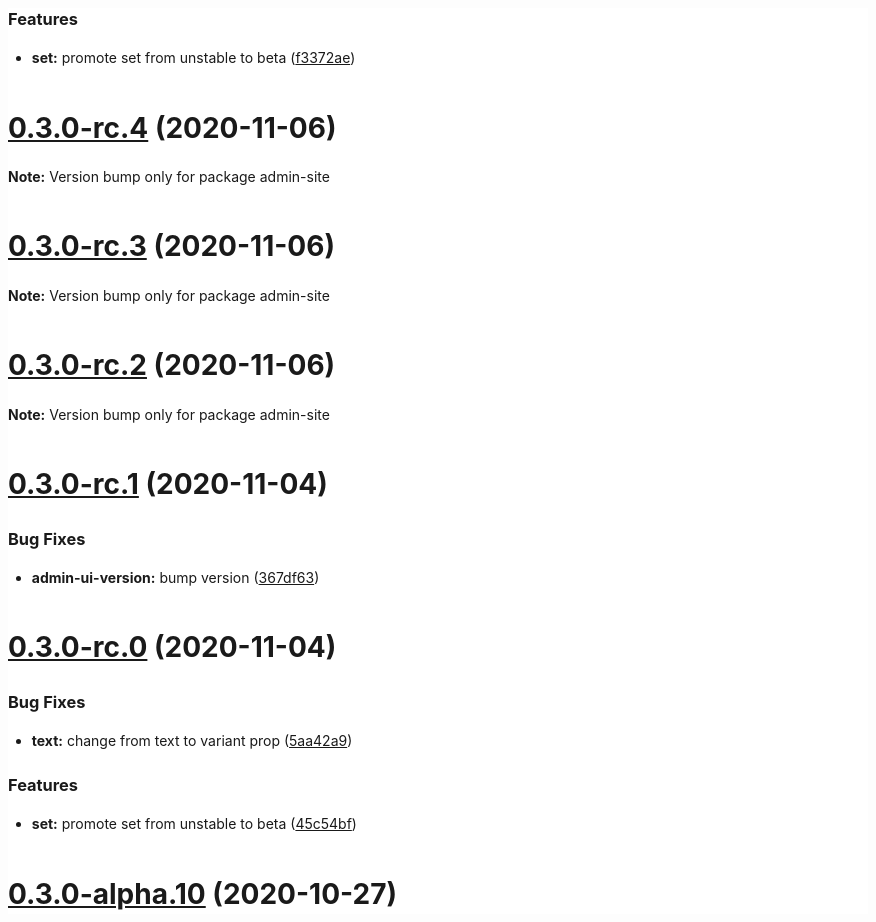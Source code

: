 ### Features

- **set:** promote set from unstable to beta ([f3372ae](https://github.com/vtex/onda/tree/master/styleguides/admin/site/commit/f3372ae2101235fde299b26f64094e0b590d000c))

# [0.3.0-rc.4](https://github.com/vtex/onda/tree/master/styleguides/admin/site/compare/admin-site@0.3.0-rc.3...admin-site@0.3.0-rc.4) (2020-11-06)

**Note:** Version bump only for package admin-site

# [0.3.0-rc.3](https://github.com/vtex/onda/tree/master/styleguides/admin/site/compare/admin-site@0.3.0-rc.2...admin-site@0.3.0-rc.3) (2020-11-06)

**Note:** Version bump only for package admin-site

# [0.3.0-rc.2](https://github.com/vtex/onda/tree/master/styleguides/admin/site/compare/admin-site@0.3.0-rc.1...admin-site@0.3.0-rc.2) (2020-11-06)

**Note:** Version bump only for package admin-site

# [0.3.0-rc.1](https://github.com/vtex/onda/tree/master/styleguides/admin/site/compare/admin-site@0.3.0-rc.0...admin-site@0.3.0-rc.1) (2020-11-04)

### Bug Fixes

- **admin-ui-version:** bump version ([367df63](https://github.com/vtex/onda/tree/master/styleguides/admin/site/commit/367df635c4c7655160a49f8d707d6e029510b4d4))

# [0.3.0-rc.0](https://github.com/vtex/onda/tree/master/styleguides/admin/site/compare/admin-site@0.2.8...admin-site@0.3.0-rc.0) (2020-11-04)

### Bug Fixes

- **text:** change from text to variant prop ([5aa42a9](https://github.com/vtex/onda/tree/master/styleguides/admin/site/commit/5aa42a9562319e3aeb0bfe0581311b1739ee1c19))

### Features

- **set:** promote set from unstable to beta ([45c54bf](https://github.com/vtex/onda/tree/master/styleguides/admin/site/commit/45c54bf98ed8984601005b52bd7c9f42f8ca1306))

# [0.3.0-alpha.10](https://github.com/vtex/onda/tree/master/styleguides/admin/site/compare/admin-site@0.3.0-alpha.9...admin-site@0.3.0-alpha.10) (2020-10-27)
